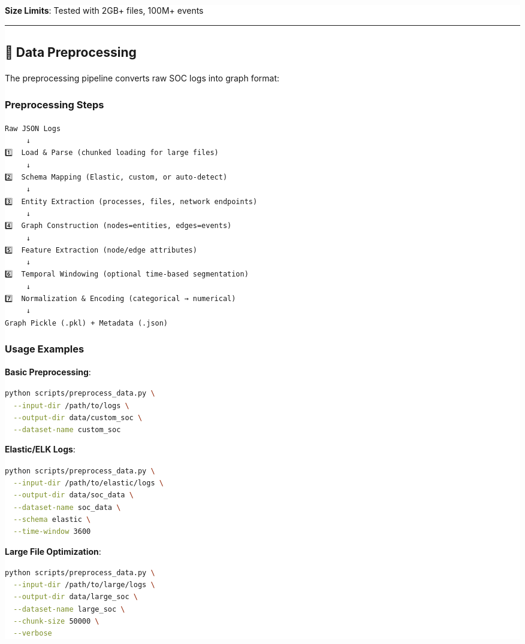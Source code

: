 **Size Limits**: Tested with 2GB+ files, 100M+ events

---

## 🔧 Data Preprocessing

The preprocessing pipeline converts raw SOC logs into graph format:

### Preprocessing Steps

```
Raw JSON Logs
     ↓
1️⃣  Load & Parse (chunked loading for large files)
     ↓
2️⃣  Schema Mapping (Elastic, custom, or auto-detect)
     ↓
3️⃣  Entity Extraction (processes, files, network endpoints)
     ↓
4️⃣  Graph Construction (nodes=entities, edges=events)
     ↓
5️⃣  Feature Extraction (node/edge attributes)
     ↓
6️⃣  Temporal Windowing (optional time-based segmentation)
     ↓
7️⃣  Normalization & Encoding (categorical → numerical)
     ↓
Graph Pickle (.pkl) + Metadata (.json)
```

### Usage Examples

**Basic Preprocessing**:
```bash
python scripts/preprocess_data.py \
  --input-dir /path/to/logs \
  --output-dir data/custom_soc \
  --dataset-name custom_soc
```

**Elastic/ELK Logs**:
```bash
python scripts/preprocess_data.py \
  --input-dir /path/to/elastic/logs \
  --output-dir data/soc_data \
  --dataset-name soc_data \
  --schema elastic \
  --time-window 3600
```

**Large File Optimization**:
```bash
python scripts/preprocess_data.py \
  --input-dir /path/to/large/logs \
  --output-dir data/large_soc \
  --dataset-name large_soc \
  --chunk-size 50000 \
  --verbose
```
